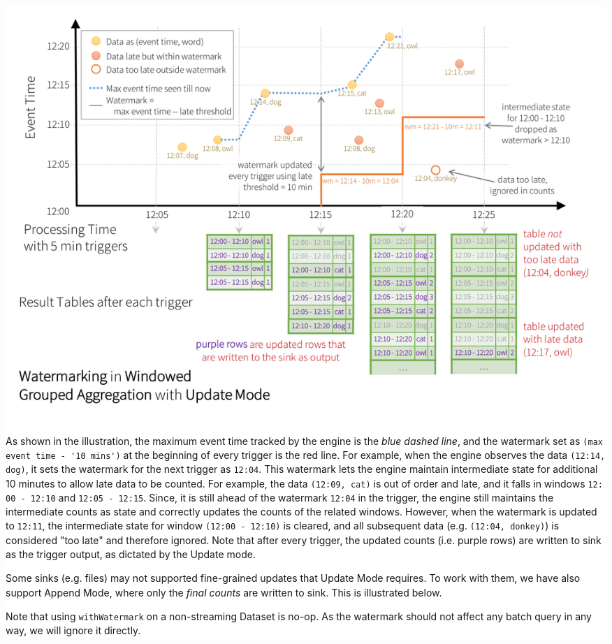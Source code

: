 ![Watermarking in Update Mode](img/structured-streaming-watermark-update-mode.png)

As shown in the illustration, the maximum event time tracked by the engine is the
*blue dashed line*, and the watermark set as `(max event time - '10 mins')`
at the beginning of every trigger is the red line. For example, when the engine observes the data
`(12:14, dog)`, it sets the watermark for the next trigger as `12:04`.
This watermark lets the engine maintain intermediate state for additional 10 minutes to allow late
data to be counted. For example, the data `(12:09, cat)` is out of order and late, and it falls in
windows `12:00 - 12:10` and `12:05 - 12:15`. Since, it is still ahead of the watermark `12:04` in
the trigger, the engine still maintains the intermediate counts as state and correctly updates the
counts of the related windows. However, when the watermark is updated to `12:11`, the intermediate
state for window `(12:00 - 12:10)` is cleared, and all subsequent data (e.g. `(12:04, donkey)`)
is considered "too late" and therefore ignored. Note that after every trigger,
the updated counts (i.e. purple rows) are written to sink as the trigger output, as dictated by
the Update mode.

Some sinks (e.g. files) may not supported fine-grained updates that Update Mode requires. To work
with them, we have also support Append Mode, where only the *final counts* are written to sink.
This is illustrated below.

Note that using `withWatermark` on a non-streaming Dataset is no-op. As the watermark should not affect
any batch query in any way, we will ignore it directly.
